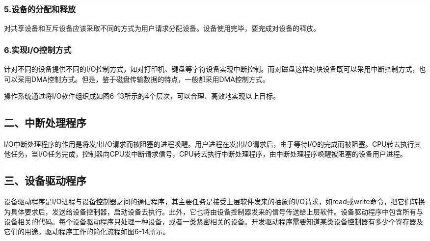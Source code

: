 ### 5.设备的分配和释放

对共享设备和互斥设备应该采取不同的方式为用户请求分配设备。设备使用完毕，要完成对设备的释放。

### 6.实现I/O控制方式

针对不同的设备提供不同的I/O控制方式，如对打印机、键盘等字符设备实现中断控制。而对磁盘这样的块设备既可以采用中断控制方式，也可以采用DMA控制方式。但是，鉴于磁盘传输数据的特点，一般都采用DMA控制方式。

操作系统通过将I/O软件组织成如图6-13所示的4个层次，可以合理、高效地实现以上目标。

## 二、中断处理程序

I/O中断处理程序的作用是将发出I/O请求而被阻塞的进程唤醒。用户进程在发出I/O请求后，由于等待I/O的完成而被阻塞。CPU转去执行其他任务，当I/O任务完成，控制器向CPU发中断请求信号，CPU转去执行中断处理程序，由中断处理程序唤醒被阻塞的设备用户进程。

## 三、设备驱动程序

设备驱动程序是I/O进程与设备控制器之间的通信程序，其主要任务是接受上层软件发来的抽象的I/O请求，如read或write命令，把它们转换为具体要求后，发送给设备控制器，启动设备去执行。此外，它也将由设备控制器发来的信号传送给上层软件。设备驱动程序中包含所有与设备相关的代码。每个设备驱动程序只处理一种设备，或者一类紧密相关的设备。开发驱动程序需要知道某类设备控制器有多少个寄存器及它们的用途。驱动程序工作的简化流程如图6-14所示。
